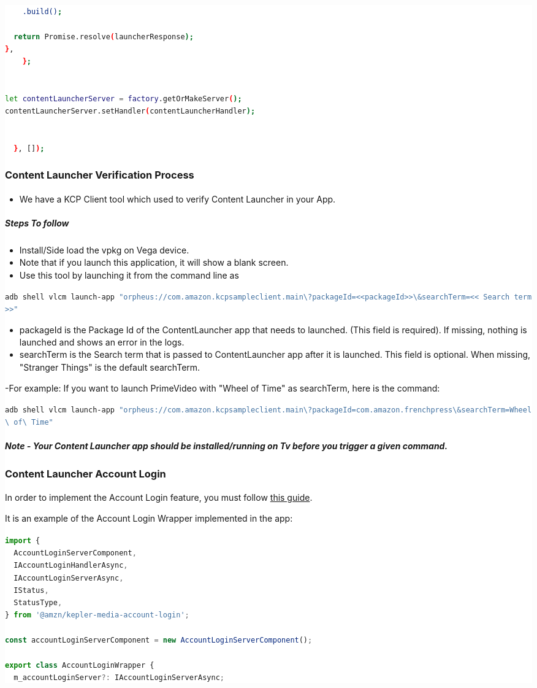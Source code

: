 ```bash
    .build();

  return Promise.resolve(launcherResponse);
},
    };


let contentLauncherServer = factory.getOrMakeServer();
contentLauncherServer.setHandler(contentLauncherHandler);
    

  }, []);

``` 

### Content Launcher Verification Process
 
- We have a KCP Client tool which used to verify Content Launcher in your App.
 
##### Steps To follow
 
- Install/Side load the vpkg on Vega device.
- Note that if you launch this application, it will show a blank screen.
- Use this tool by launching it from the command line as
 
```bash
adb shell vlcm launch-app "orpheus://com.amazon.kcpsampleclient.main\?packageId=<<packageId>>\&searchTerm=<< Search term >>"
```
- packageId is the Package Id of the ContentLauncher app that needs to launched. (This field is required). If missing, nothing is launched and shows an error in the logs.
- searchTerm is the Search term that is passed to ContentLauncher app after it is launched. This field is optional. When missing, "Stranger Things" is the default searchTerm.
 
-For example: If you want to launch PrimeVideo with "Wheel of Time" as searchTerm, here is the command:
 
```bash
adb shell vlcm launch-app "orpheus://com.amazon.kcpsampleclient.main\?packageId=com.amazon.frenchpress\&searchTerm=Wheel\ of\ Time"
```
 
##### Note -  Your Content Launcher app should be installed/running on Tv before you trigger a given command.


### Content Launcher Account Login

In order to implement the Account Login feature, you must follow [this guide](https://developer.amazon.com/docs/kepler-tv/content-launcher-integration-guide.html#step-4-add-support-for-account-login). 

It is an example of the Account Login Wrapper implemented in the app:

```js
import {
  AccountLoginServerComponent,
  IAccountLoginHandlerAsync,
  IAccountLoginServerAsync,
  IStatus,
  StatusType,
} from '@amzn/kepler-media-account-login';

const accountLoginServerComponent = new AccountLoginServerComponent();

export class AccountLoginWrapper {
  m_accountLoginServer?: IAccountLoginServerAsync;

```